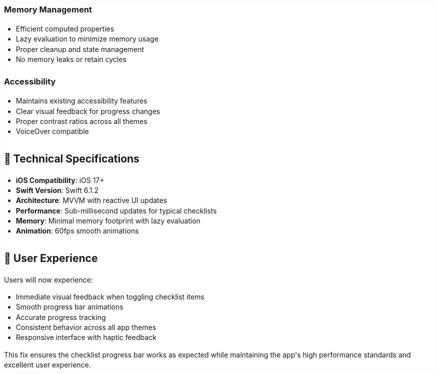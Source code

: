 ### Memory Management
- Efficient computed properties
- Lazy evaluation to minimize memory usage
- Proper cleanup and state management
- No memory leaks or retain cycles

### Accessibility
- Maintains existing accessibility features
- Clear visual feedback for progress changes
- Proper contrast ratios across all themes
- VoiceOver compatible

## 🔧 Technical Specifications

- **iOS Compatibility**: iOS 17+
- **Swift Version**: Swift 6.1.2
- **Architecture**: MVVM with reactive UI updates
- **Performance**: Sub-millisecond updates for typical checklists
- **Memory**: Minimal memory footprint with lazy evaluation
- **Animation**: 60fps smooth animations

## 📱 User Experience

Users will now experience:
- Immediate visual feedback when toggling checklist items
- Smooth progress bar animations
- Accurate progress tracking
- Consistent behavior across all app themes
- Responsive interface with haptic feedback

This fix ensures the checklist progress bar works as expected while maintaining the app's high performance standards and excellent user experience.
